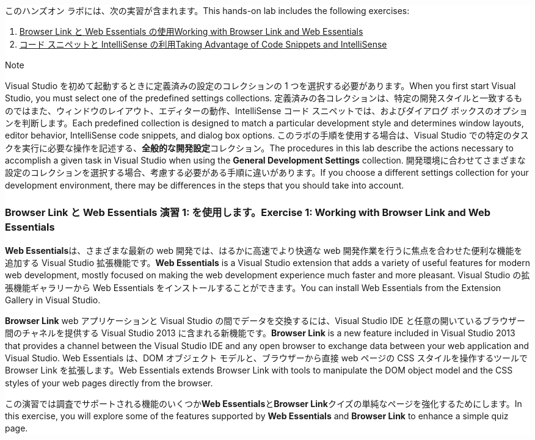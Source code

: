 <span data-ttu-id="d1c18-142">このハンズオン ラボには、次の実習が含まれます。</span><span class="sxs-lookup"><span data-stu-id="d1c18-142">This hands-on lab includes the following exercises:</span></span>

1. [<span data-ttu-id="d1c18-143">Browser Link と Web Essentials の使用</span><span class="sxs-lookup"><span data-stu-id="d1c18-143">Working with Browser Link and Web Essentials</span></span>](#Exercise1)
2. [<span data-ttu-id="d1c18-144">コード スニペットと IntelliSense の利用</span><span class="sxs-lookup"><span data-stu-id="d1c18-144">Taking Advantage of Code Snippets and IntelliSense</span></span>](#Exercise2)

> [!NOTE]
> <span data-ttu-id="d1c18-145">Visual Studio を初めて起動するときに定義済みの設定のコレクションの 1 つを選択する必要があります。</span><span class="sxs-lookup"><span data-stu-id="d1c18-145">When you first start Visual Studio, you must select one of the predefined settings collections.</span></span> <span data-ttu-id="d1c18-146">定義済みの各コレクションは、特定の開発スタイルと一致するものではまた、ウィンドウのレイアウト、エディターの動作、IntelliSense コード スニペットでは、およびダイアログ ボックスのオプションを判断します。</span><span class="sxs-lookup"><span data-stu-id="d1c18-146">Each predefined collection is designed to match a particular development style and determines window layouts, editor behavior, IntelliSense code snippets, and dialog box options.</span></span> <span data-ttu-id="d1c18-147">このラボの手順を使用する場合は、Visual Studio での特定のタスクを実行に必要な操作を記述する、**全般的な開発設定**コレクション。</span><span class="sxs-lookup"><span data-stu-id="d1c18-147">The procedures in this lab describe the actions necessary to accomplish a given task in Visual Studio when using the **General Development Settings** collection.</span></span> <span data-ttu-id="d1c18-148">開発環境に合わせてさまざまな設定のコレクションを選択する場合、考慮する必要がある手順に違いがあります。</span><span class="sxs-lookup"><span data-stu-id="d1c18-148">If you choose a different settings collection for your development environment, there may be differences in the steps that you should take into account.</span></span>


<a id="Exercise1"></a>
### <a name="exercise-1-working-with-browser-link-and-web-essentials"></a><span data-ttu-id="d1c18-149">Browser Link と Web Essentials 演習 1: を使用します。</span><span class="sxs-lookup"><span data-stu-id="d1c18-149">Exercise 1: Working with Browser Link and Web Essentials</span></span>

<span data-ttu-id="d1c18-150">**Web Essentials**は、さまざまな最新の web 開発では、はるかに高速でより快適な web 開発作業を行うに焦点を合わせた便利な機能を追加する Visual Studio 拡張機能です。</span><span class="sxs-lookup"><span data-stu-id="d1c18-150">**Web Essentials** is a Visual Studio extension that adds a variety of useful features for modern web development, mostly focused on making the web development experience much faster and more pleasant.</span></span> <span data-ttu-id="d1c18-151">Visual Studio の拡張機能ギャラリーから Web Essentials をインストールすることができます。</span><span class="sxs-lookup"><span data-stu-id="d1c18-151">You can install Web Essentials from the Extension Gallery in Visual Studio.</span></span>

<span data-ttu-id="d1c18-152">**Browser Link** web アプリケーションと Visual Studio の間でデータを交換するには、Visual Studio IDE と任意の開いているブラウザー間のチャネルを提供する Visual Studio 2013 に含まれる新機能です。</span><span class="sxs-lookup"><span data-stu-id="d1c18-152">**Browser Link** is a new feature included in Visual Studio 2013 that provides a channel between the Visual Studio IDE and any open browser to exchange data between your web application and Visual Studio.</span></span> <span data-ttu-id="d1c18-153">Web Essentials は、DOM オブジェクト モデルと、ブラウザーから直接 web ページの CSS スタイルを操作するツールで Browser Link を拡張します。</span><span class="sxs-lookup"><span data-stu-id="d1c18-153">Web Essentials extends Browser Link with tools to manipulate the DOM object model and the CSS styles of your web pages directly from the browser.</span></span>

<span data-ttu-id="d1c18-154">この演習では調査でサポートされる機能のいくつか**Web Essentials**と**Browser Link**クイズの単純なページを強化するためにします。</span><span class="sxs-lookup"><span data-stu-id="d1c18-154">In this exercise, you will explore some of the features supported by **Web Essentials** and **Browser Link** to enhance a simple quiz page.</span></span>
